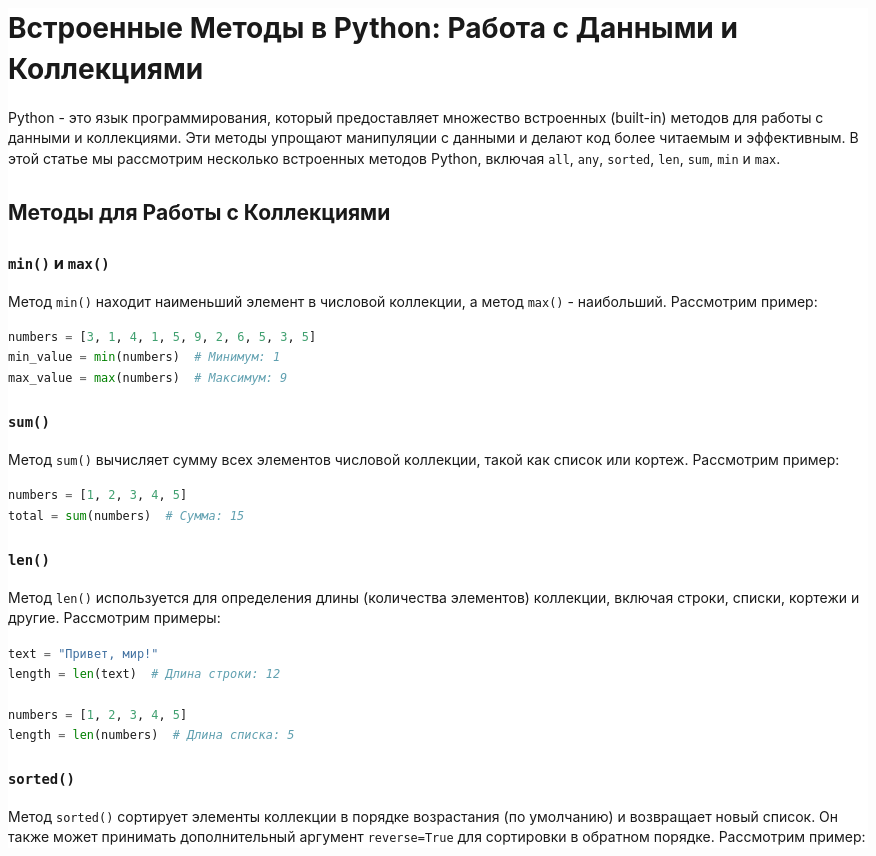 # Встроенные Методы в Python: Работа с Данными и Коллекциями

Python - это язык программирования, который предоставляет множество встроенных (built-in) методов для работы с данными и
коллекциями. Эти методы упрощают манипуляции с данными и делают код более читаемым и эффективным. В этой статье мы
рассмотрим несколько встроенных методов Python, включая `all`, `any`, `sorted`, `len`, `sum`, `min` и `max`.

## Методы для Работы с Коллекциями

### `min()` и `max()`

Метод `min()` находит наименьший элемент в числовой коллекции, а метод `max()` - наибольший. Рассмотрим пример:

```python
numbers = [3, 1, 4, 1, 5, 9, 2, 6, 5, 3, 5]
min_value = min(numbers)  # Минимум: 1
max_value = max(numbers)  # Максимум: 9
```

### `sum()`

Метод `sum()` вычисляет сумму всех элементов числовой коллекции, такой как список или кортеж. Рассмотрим пример:

```python
numbers = [1, 2, 3, 4, 5]
total = sum(numbers)  # Сумма: 15
```

### `len()`

Метод `len()` используется для определения длины (количества элементов) коллекции, включая строки, списки, кортежи и
другие. Рассмотрим примеры:

```python
text = "Привет, мир!"
length = len(text)  # Длина строки: 12

numbers = [1, 2, 3, 4, 5]
length = len(numbers)  # Длина списка: 5
```

### `sorted()`

Метод `sorted()` сортирует элементы коллекции в порядке возрастания (по умолчанию) и возвращает новый список. Он также
может принимать дополнительный аргумент `reverse=True` для сортировки в обратном порядке. Рассмотрим пример:
